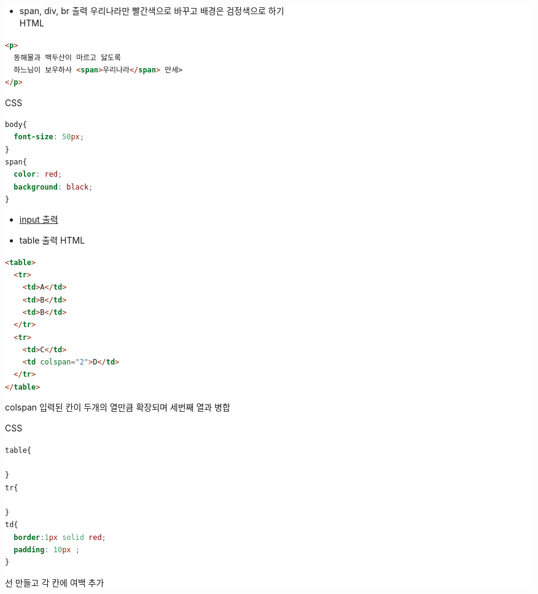 * span, div, br 출력
우리나라만 빨간색으로 바꾸고 배경은 검정색으로 하기   
HTML   
```HTML
<p>
  동해물과 백두산이 마르고 닳도록
  하느님이 보우하사 <span>우리나라</span> 만세>
</p>
```
CSS
```CSS
body{
  font-size: 50px;
}
span{
  color: red;
  background: black;
}
```

* [input 출력](https://github.com/gracelee5/Frontend_start/blob/main/Chapter5/chapter5_2.html)

* table 출력
HTML
```HTML
<table>
  <tr>
    <td>A</td>
    <td>B</td>
    <td>B</td>
  </tr>
  <tr>
    <td>C</td>
    <td colspan="2">D</td>
  </tr>
</table>
```
colspan 입력된 칸이 두개의 열만큼 확장되며 세번째 열과 병합

CSS
```CSS
table{
  
}
tr{
  
}
td{
  border:1px solid red;
  padding: 10px ;
}
```
선 만들고 각 칸에 여백 추가
